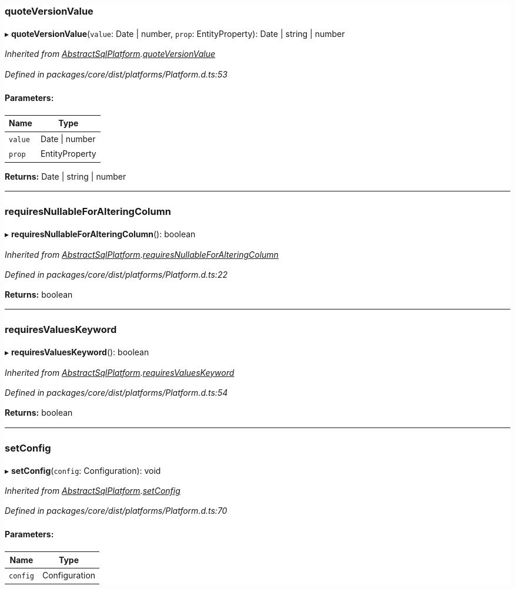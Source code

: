 ### quoteVersionValue

▸ **quoteVersionValue**(`value`: Date \| number, `prop`: EntityProperty): Date \| string \| number

*Inherited from [AbstractSqlPlatform](abstractsqlplatform.md).[quoteVersionValue](abstractsqlplatform.md#quoteversionvalue)*

*Defined in packages/core/dist/platforms/Platform.d.ts:53*

#### Parameters:

Name | Type |
------ | ------ |
`value` | Date \| number |
`prop` | EntityProperty |

**Returns:** Date \| string \| number

___

### requiresNullableForAlteringColumn

▸ **requiresNullableForAlteringColumn**(): boolean

*Inherited from [AbstractSqlPlatform](abstractsqlplatform.md).[requiresNullableForAlteringColumn](abstractsqlplatform.md#requiresnullableforalteringcolumn)*

*Defined in packages/core/dist/platforms/Platform.d.ts:22*

**Returns:** boolean

___

### requiresValuesKeyword

▸ **requiresValuesKeyword**(): boolean

*Inherited from [AbstractSqlPlatform](abstractsqlplatform.md).[requiresValuesKeyword](abstractsqlplatform.md#requiresvalueskeyword)*

*Defined in packages/core/dist/platforms/Platform.d.ts:54*

**Returns:** boolean

___

### setConfig

▸ **setConfig**(`config`: Configuration): void

*Inherited from [AbstractSqlPlatform](abstractsqlplatform.md).[setConfig](abstractsqlplatform.md#setconfig)*

*Defined in packages/core/dist/platforms/Platform.d.ts:70*

#### Parameters:

Name | Type |
------ | ------ |
`config` | Configuration |
